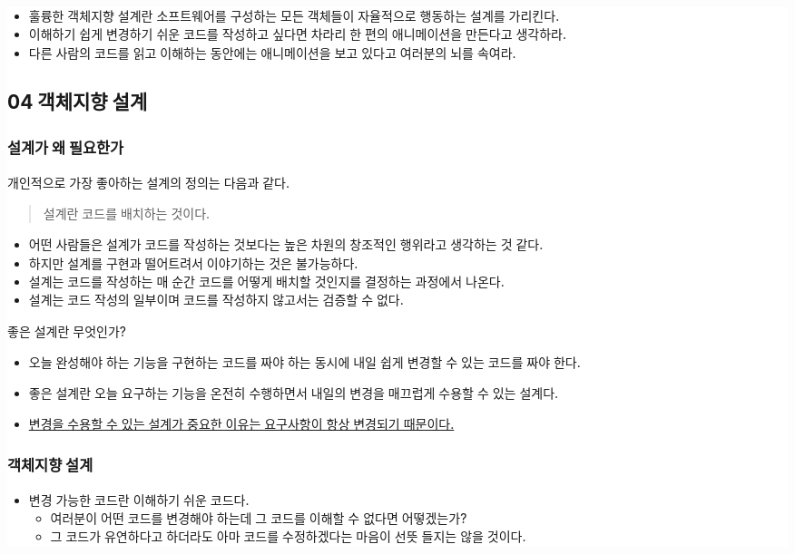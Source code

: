 * 훌륭한 객체지향 설계란 소프트웨어를 구성하는 모든 객체들이 자율적으로 행동하는 설계를 가리킨다.
* 이해하기 쉽게 변경하기 쉬운 코드를 작성하고 싶다면 차라리 한 편의 애니메이션을 만든다고 생각하라. 
* 다른 사람의 코드를 읽고 이해하는 동안에는 애니메이션을 보고 있다고 여러분의 뇌를 속여라.



## 04 객체지향 설계

### 설계가 왜 필요한가

개인적으로 가장 좋아하는 설계의 정의는 다음과 같다.

> 설계란 코드를 배치하는 것이다.

* 어떤 사람들은 설계가 코드를 작성하는 것보다는 높은 차원의 창조적인 행위라고 생각하는 것 같다.
* 하지만 설계를 구현과 떨어트려서 이야기하는 것은 불가능하다.
* 설계는 코드를 작성하는 매 순간 코드를 어떻게 배치할 것인지를 결정하는 과정에서 나온다.
* 설계는 코드 작성의 일부이며 코드를 작성하지 않고서는 검증할 수 없다.

좋은 설계란 무엇인가?

* 오늘 완성해야 하는 기능을 구현하는 코드를 짜야 하는 동시에 내일 쉽게 변경할 수 있는 코드를 짜야 한다.
* 좋은 설계란 오늘 요구하는 기능을 온전히 수행하면서 내일의 변경을 매끄럽게 수용할 수 있는 설계다.

* <u>변경을 수용할 수 있는 설계가 중요한 이유는 요구사항이 항상 변경되기 때문이다.</u>



### 객체지향 설계

* 변경 가능한 코드란 이해하기 쉬운 코드다.
    * 여러분이 어떤 코드를 변경해야 하는데 그 코드를 이해할 수 없다면 어떻겠는가?
    * 그 코드가 유연하다고 하더라도 아마 코드를 수정하겠다는 마음이 선뜻 들지는 않을 것이다.

